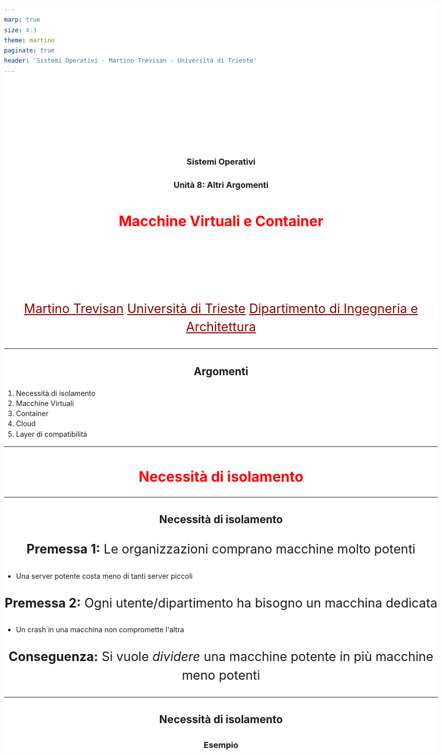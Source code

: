 ```yaml
---
marp: true
size: 4:3
theme: martino
paginate: true
header: 'Sistemi Operativi - Martino Trevisan - Università di Trieste'
---
```




<style scoped> h1, h2, h3, h4 {text-align: center;}
section {background-color: #FDEDEC;}
h1 {color:red} a:link {color: darkred;} p {text-align: center; font-size: 25px}</style>
<br/><br/><br/>
### Sistemi Operativi
### Unità 8: Altri Argomenti
Macchine Virtuali e Container
=============================
<br/><br/><br/>
[Martino Trevisan](https://trevisan.inginf.units.it/)
[Università di Trieste](https://www.units.it)
[Dipartimento di Ingegneria e Architettura](https://dia.units.it/)

---
## Argomenti

1. Necessità di isolamento
2. Macchine Virtuali
3. Container
4. Cloud
5. Layer di compatibilità

---
# Necessità di isolamento

---
## Necessità di isolamento

**Premessa 1:** Le organizzazioni comprano macchine molto potenti
- Una server potente costa meno di tanti server piccoli

**Premessa 2:** Ogni utente/dipartimento ha bisogno un macchina dedicata
- Un crash in una macchina non compromette l'altra  

**Conseguenza:** Si vuole *dividere* una macchine potente in più macchine meno potenti

---
## Necessità di isolamento
### Esempio
